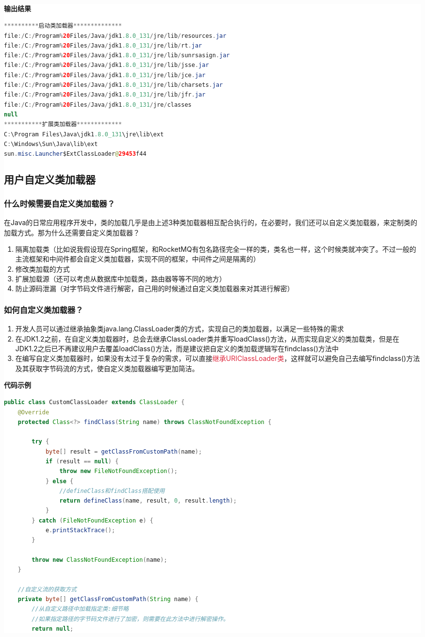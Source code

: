 **输出结果**

```java
**********启动类加载器**************
file:/C:/Program%20Files/Java/jdk1.8.0_131/jre/lib/resources.jar
file:/C:/Program%20Files/Java/jdk1.8.0_131/jre/lib/rt.jar
file:/C:/Program%20Files/Java/jdk1.8.0_131/jre/lib/sunrsasign.jar
file:/C:/Program%20Files/Java/jdk1.8.0_131/jre/lib/jsse.jar
file:/C:/Program%20Files/Java/jdk1.8.0_131/jre/lib/jce.jar
file:/C:/Program%20Files/Java/jdk1.8.0_131/jre/lib/charsets.jar
file:/C:/Program%20Files/Java/jdk1.8.0_131/jre/lib/jfr.jar
file:/C:/Program%20Files/Java/jdk1.8.0_131/jre/classes
null
***********扩展类加载器*************
C:\Program Files\Java\jdk1.8.0_131\jre\lib\ext
C:\Windows\Sun\Java\lib\ext
sun.misc.Launcher$ExtClassLoader@29453f44
```

## 用户自定义类加载器
### 什么时候需要自定义类加载器？
在Java的日常应用程序开发中，类的加载几乎是由上述3种类加载器相互配合执行的，在必要时，我们还可以自定义类加载器，来定制类的加载方式。那为什么还需要自定义类加载器？

1. 隔离加载类（比如说我假设现在Spring框架，和RocketMQ有包名路径完全一样的类，类名也一样，这个时候类就冲突了。不过一般的主流框架和中间件都会自定义类加载器，实现不同的框架，中间件之间是隔离的）
2. 修改类加载的方式
3. 扩展加载源（还可以考虑从数据库中加载类，路由器等等不同的地方）
4. 防止源码泄漏（对字节码文件进行解密，自己用的时候通过自定义类加载器来对其进行解密）

### 如何自定义类加载器？
1. 开发人员可以通过继承抽象类java.lang.ClassLoader类的方式，实现自己的类加载器，以满足一些特殊的需求
2. 在JDK1.2之前，在自定义类加载器时，总会去继承ClassLoader类并重写loadClass()方法，从而实现自定义的类加载类，但是在JDK1.2之后已不再建议用户去覆盖loadClass()方法，而是建议把自定义的类加载逻辑写在findclass()方法中
3. 在编写自定义类加载器时，如果没有太过于复杂的需求，可以直接<font style="color:#DF2A3F;">继承URIClassLoader类</font>，这样就可以避免自己去编写findclass()方法及其获取字节码流的方式，使自定义类加载器编写更加简洁。



**代码示例**

```java
public class CustomClassLoader extends ClassLoader {
    @Override
    protected Class<?> findClass(String name) throws ClassNotFoundException {

        try {
            byte[] result = getClassFromCustomPath(name);
            if (result == null) {
                throw new FileNotFoundException();
            } else {
                //defineClass和findClass搭配使用
                return defineClass(name, result, 0, result.length);
            }
        } catch (FileNotFoundException e) {
            e.printStackTrace();
        }

        throw new ClassNotFoundException(name);
    }
    
	//自定义流的获取方式
    private byte[] getClassFromCustomPath(String name) {
        //从自定义路径中加载指定类:细节略
        //如果指定路径的字节码文件进行了加密，则需要在此方法中进行解密操作。
        return null;
```